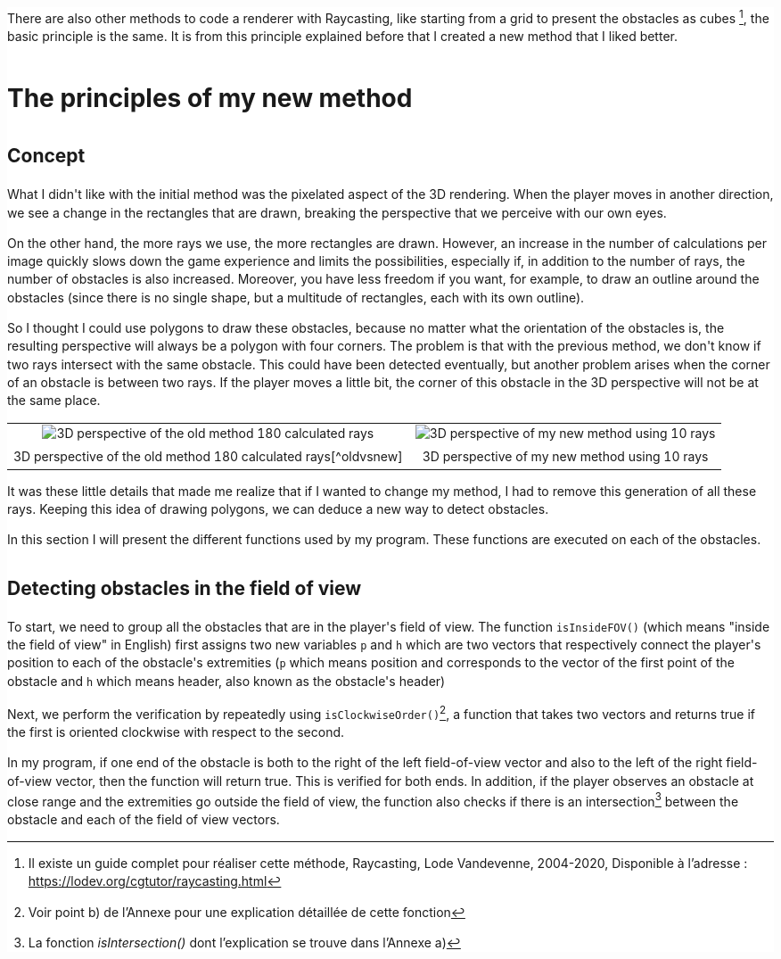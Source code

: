 There are also other methods to code a renderer with Raycasting, like starting from a grid to present the obstacles as cubes [^7], the basic principle is the same. It is from this principle explained before that I created a new method that I liked better.

# The principles of my new method

## Concept

What I didn't like with the initial method was the pixelated aspect of the 3D rendering. When the player moves in another direction, we see a change in the rectangles that are drawn, breaking the perspective that we perceive with our own eyes.

On the other hand, the more rays we use, the more rectangles are drawn. However, an increase in the number of calculations per image quickly slows down the game experience and limits the possibilities, especially if, in addition to the number of rays, the number of obstacles is also increased. Moreover, you have less freedom if you want, for example, to draw an outline around the obstacles (since there is no single shape, but a multitude of rectangles, each with its own outline).

So I thought I could use polygons to draw these obstacles, because no matter what the orientation of the obstacles is, the resulting perspective will always be a polygon with four corners. The problem is that with the previous method, we don't know if two rays intersect with the same obstacle. This could have been detected eventually, but another problem arises when the corner of an obstacle is between two rays. If the player moves a little bit, the corner of this obstacle in the 3D perspective will not be at the same place.

|  |  |
|:---:|:---:|
| ![3D perspective of the old method 180 calculated rays](../img/OldVSNew/VS_Old.png)|![3D perspective of my new method using 10 rays](../img/OldVSNew/VS_New.png)|
|3D perspective of the old method 180 calculated rays[^oldvsnew]|3D perspective of my new method using 10 rays|

It was these little details that made me realize that if I wanted to change my method, I had to remove this generation of all these rays. Keeping this idea of drawing polygons, we can deduce a new way to detect obstacles.

In this section I will present the different functions used by my program. These functions are executed on each of the obstacles.

## Detecting obstacles in the field of view

To start, we need to group all the obstacles that are in the player's field of view. The function `isInsideFOV()` (which means "inside the field of view" in English) first assigns two new variables `p` and `h` which are two vectors that respectively connect the player's position to each of the obstacle's extremities (`p` which means position and corresponds to the vector of the first point of the obstacle and `h` which means header, also known as the obstacle's header)

Next, we perform the verification by repeatedly using `isClockwiseOrder()`[^8], a function that takes two vectors and returns true if the first is oriented clockwise with respect to the second.

In my program, if one end of the obstacle is both to the right of the left field-of-view vector and also to the left of the right field-of-view vector, then the function will return true. This is verified for both ends. In addition, if the player observes an obstacle at close range and the extremities go outside the field of view, the function also checks if there is an intersection[^9] between the obstacle and each of the field of view vectors.


[^0]: Démonstration du projet hébergé sur <https://mapr.me/>
[^1]: Raycasting. Wikipédia : l’encyclopédie libre [en ligne]. Dernière modification de la page le 22 juillet 2021 à 22:17. [Consulté le 2 octobre 2021]. Disponible à l’adresse : <https://fr.wikipedia.org/wiki/Raycasting>
[^2]: SHIFFMAN Daniel, 2019 Coding Challenge #146 : Rendering Raycasting [enregistrement vidéo]. YouTube [en ligne]. Disponible à l’adresse : <https://youtu.be/vYgIKn7iDH8>.
[^4]: Le développement de la formule mathématique de l’intersection se trouve en Annexe a\)
[^7]: Il existe un guide complet pour réaliser cette méthode, Raycasting, Lode Vandevenne, 2004-2020, Disponible à l’adresse : <https://lodev.org/cgtutor/raycasting.html>
[^8]: Voir point b\) de l’Annexe pour une explication détaillée de cette fonction
[^9]: La fonction *isIntersection()* dont l’explication se trouve dans l’Annexe a)
[^11]: Line-line intersection. Wikipédia : l’encyclopédie libre [en ligne]. Dernière modification de la page le 6 octobre 2021 à 21:04. [Consulté le 9 octobre 2021]. Disponible à l’adresse: <https://en.wikipedia.org/wiki/Line%E2%80%93line_intersection>
[^12]: Représentation de l'anticommutativité du produit vectoriel, (auteur inconnu), 2008, Disponible à l’adresse: <https://commons.wikimedia.org/wiki/File:Cross_product_vector.svg>